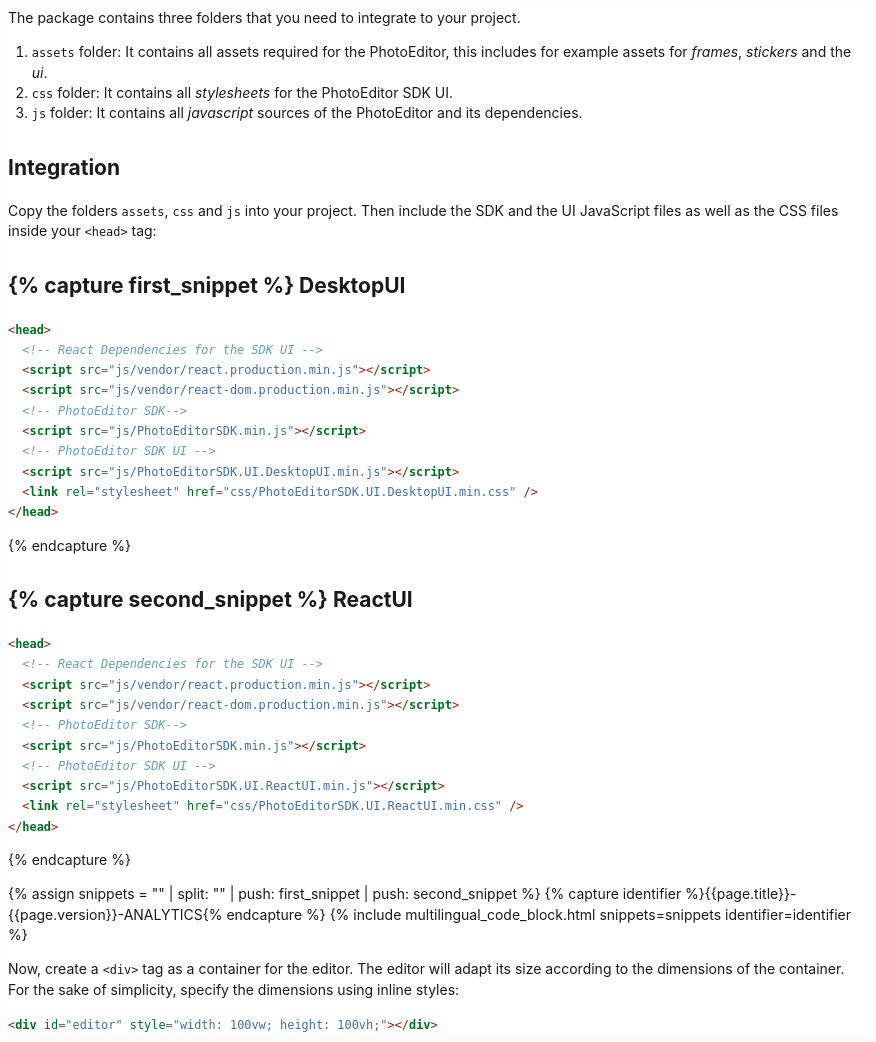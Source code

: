 The package contains three folders that you need to integrate to your project.
1. `assets` folder: It contains all assets required for the PhotoEditor, this includes for example assets for *frames*, *stickers* and the *ui*.
1. `css` folder: It contains all *stylesheets* for the PhotoEditor SDK UI.
1. `js` folder: It contains all *javascript* sources of the PhotoEditor and its dependencies.

## Integration

Copy the folders `assets`, `css` and `js` into your project.
Then include the SDK and the UI JavaScript files as well as the CSS files inside your `<head>` tag:

{% capture first_snippet %}
DesktopUI
---
```html
<head>
  <!-- React Dependencies for the SDK UI -->
  <script src="js/vendor/react.production.min.js"></script>
  <script src="js/vendor/react-dom.production.min.js"></script>
  <!-- PhotoEditor SDK-->
  <script src="js/PhotoEditorSDK.min.js"></script>
  <!-- PhotoEditor SDK UI -->
  <script src="js/PhotoEditorSDK.UI.DesktopUI.min.js"></script>
  <link rel="stylesheet" href="css/PhotoEditorSDK.UI.DesktopUI.min.css" />
</head>
```
{% endcapture %}

{% capture second_snippet %}
ReactUI
---
```html
<head>
  <!-- React Dependencies for the SDK UI -->
  <script src="js/vendor/react.production.min.js"></script>
  <script src="js/vendor/react-dom.production.min.js"></script>
  <!-- PhotoEditor SDK-->
  <script src="js/PhotoEditorSDK.min.js"></script>
  <!-- PhotoEditor SDK UI -->
  <script src="js/PhotoEditorSDK.UI.ReactUI.min.js"></script>
  <link rel="stylesheet" href="css/PhotoEditorSDK.UI.ReactUI.min.css" />
</head>
```
{% endcapture %}

{% assign snippets = "" | split: "" | push: first_snippet | push: second_snippet %}
{% capture identifier %}{{page.title}}-{{page.version}}-ANALYTICS{% endcapture %}
{% include multilingual_code_block.html snippets=snippets identifier=identifier %}

Now, create a `<div>` tag as a container for the editor. The editor will adapt its size according to the dimensions of the container.
For the sake of simplicity, specify the dimensions using inline styles:

```html
<div id="editor" style="width: 100vw; height: 100vh;"></div>
```
